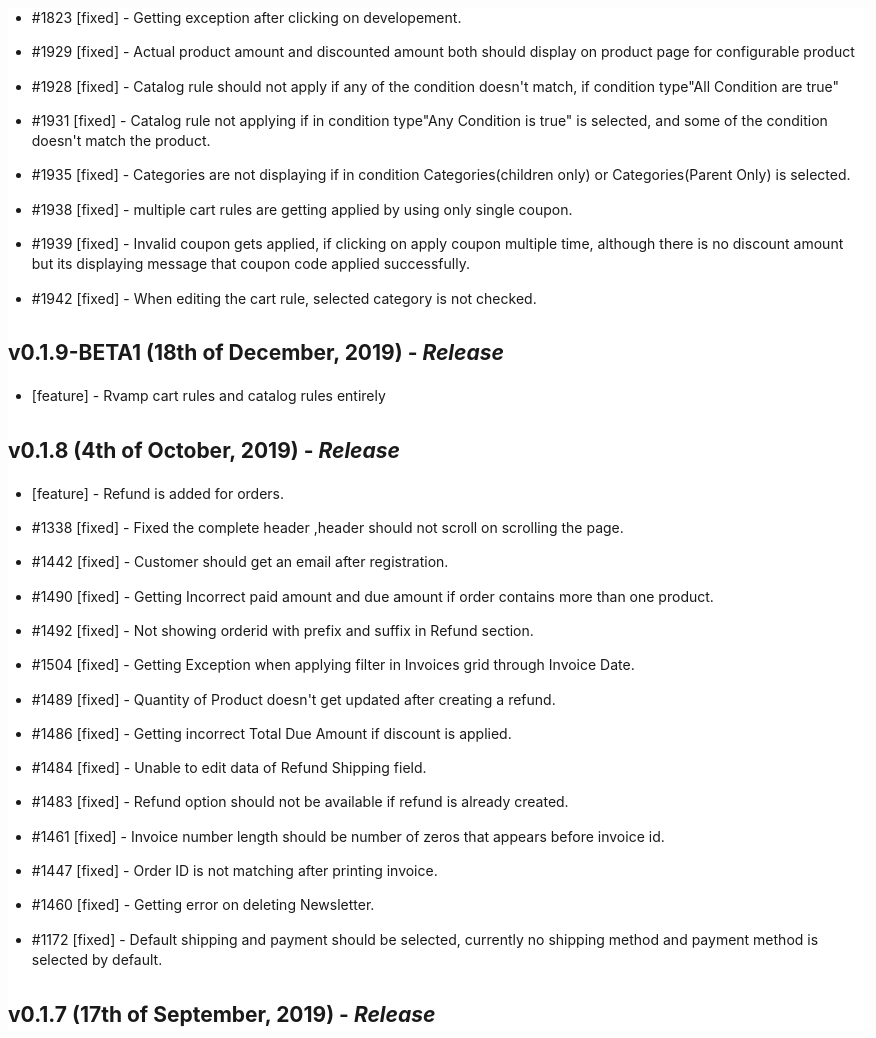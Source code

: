 * #1823 [fixed] - Getting exception after clicking on developement.

* #1929 [fixed] - Actual product amount and discounted amount both should display on product page for configurable product

* #1928 [fixed] - Catalog rule should not apply if any of the condition doesn't match, if condition type"All Condition are true"

* #1931 [fixed] - Catalog rule not applying if in condition type"Any Condition is true" is selected, and some of the condition doesn't match the product.

* #1935 [fixed] - Categories are not displaying if in condition Categories(children only) or Categories(Parent Only) is selected.

* #1938 [fixed] - multiple cart rules are getting applied by using only single coupon.

* #1939 [fixed] - Invalid coupon gets applied, if clicking on apply coupon multiple time, although there is no discount amount but its displaying message that coupon code applied successfully.

* #1942 [fixed] - When editing the cart rule, selected category is not checked.



## **v0.1.9-BETA1 (18th of December, 2019)** - *Release*

* [feature] - Rvamp cart rules and catalog rules entirely


## **v0.1.8 (4th of October, 2019)** - *Release*

* [feature] - Refund is added for orders.

* #1338 [fixed] - Fixed the complete header ,header should not scroll on scrolling the page.

* #1442 [fixed] - Customer should get an email after registration.

* #1490 [fixed] - Getting Incorrect paid amount and due amount if order contains more than one product.

* #1492 [fixed] - Not showing orderid with prefix and suffix in Refund section.

* #1504 [fixed] - Getting Exception when applying filter in Invoices grid through Invoice Date.

* #1489 [fixed] - Quantity of Product doesn't get updated after creating a refund.

* #1486 [fixed] - Getting incorrect Total Due Amount if discount is applied.

* #1484 [fixed] - Unable to edit data of Refund Shipping field.

* #1483 [fixed] - Refund option should not be available if refund is already created.

* #1461 [fixed] - Invoice number length should be number of zeros that appears before invoice id.

* #1447 [fixed] - Order ID is not matching after printing invoice.

* #1460 [fixed] - Getting error on deleting Newsletter.

* #1172 [fixed] - Default shipping and payment should be selected, currently no shipping method and payment method is selected by default.

## **v0.1.7 (17th of September, 2019)** - *Release*
